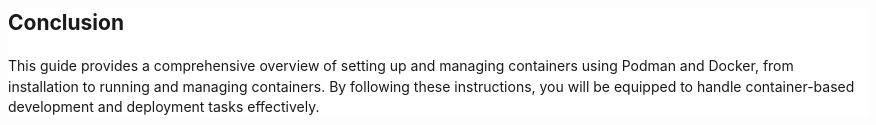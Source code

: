 
## Conclusion

This guide provides a comprehensive overview of setting up and managing containers using Podman and Docker, from installation to running and managing containers. By following these instructions, you will be equipped to handle container-based development and deployment tasks effectively.
